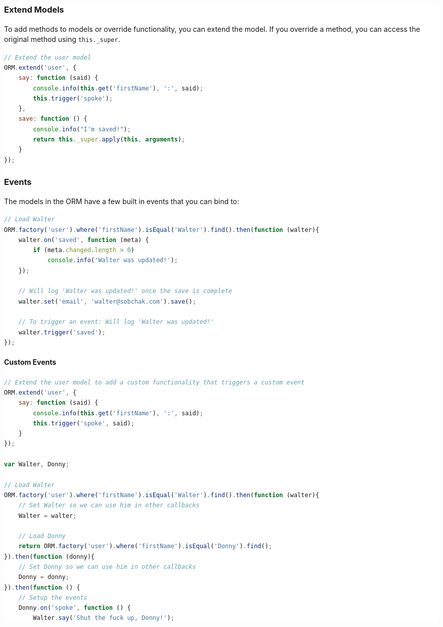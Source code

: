 ### Extend Models

To add methods to models or override functionality, you can extend the model. If you override a method, you can access the original method using `this._super`.

```javascript
// Extend the user model
ORM.extend('user', {
    say: function (said) {
        console.info(this.get('firstName'), ':', said);
        this.trigger('spoke');
    },
    save: function () {
        console.info("I'm saved!");
        return this._super.apply(this, arguments);
    }
});
```

### Events

The models in the ORM have a few built in events that you can bind to:

```javascript
// Load Walter
ORM.factory('user').where('firstName').isEqual('Walter').find().then(function (walter){
    walter.on('saved', function (meta) {
        if (meta.changed.length > 0)
            console.info('Walter was updated!');
    });

    // Will log 'Walter was updated!' once the save is complete
    walter.set('email', 'walter@sobchak.com').save();

    // To trigger an event: Will log 'Walter was updated!'
    walter.trigger('saved');
});
```

#### Custom Events

```javascript
// Extend the user model to add a custom functionality that triggers a custom event
ORM.extend('user', {
    say: function (said) {
        console.info(this.get('firstName'), ':', said);
        this.trigger('spoke', said);
    }
});

var Walter, Donny;

// Load Walter
ORM.factory('user').where('firstName').isEqual('Walter').find().then(function (walter){
    // Set Walter so we can use him in other callbacks
	Walter = walter;

	// Load Donny
	return ORM.factory('user').where('firstName').isEqual('Donny').find();
}).then(function (donny){
    // Set Donny so we can use him in other callbacks
	Donny = donny;
}).then(function () {
	// Setup the events
	Donny.on('spoke', function () {
		Walter.say('Shut the fuck up, Donny!');
```
